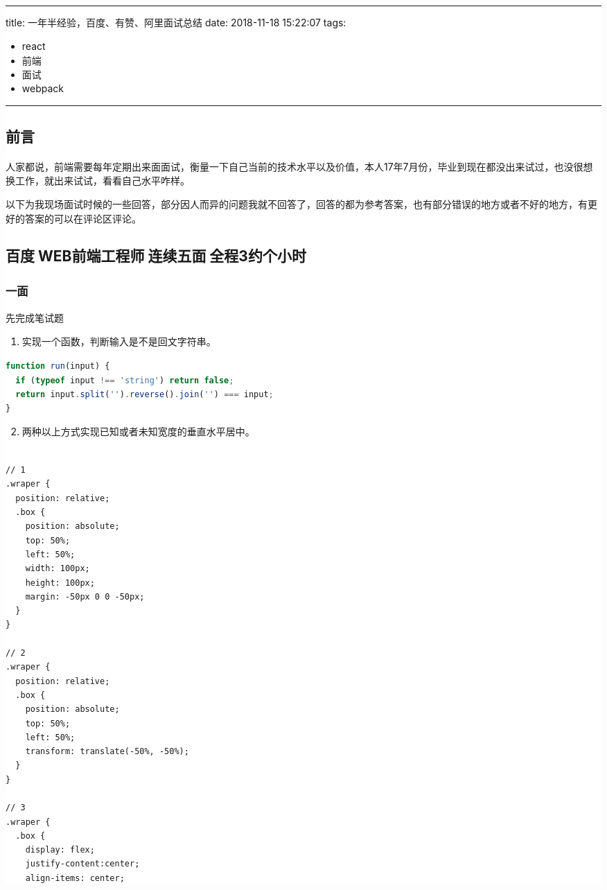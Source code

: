 
---
title: 一年半经验，百度、有赞、阿里面试总结
date: 2018-11-18 15:22:07
tags:
- react
- 前端
- 面试
- webpack
---

## 前言

人家都说，前端需要每年定期出来面面试，衡量一下自己当前的技术水平以及价值，本人17年7月份，毕业到现在都没出来试过，也没很想换工作，就出来试试，看看自己水平咋样。

以下为我现场面试时候的一些回答，部分因人而异的问题我就不回答了，回答的都为参考答案，也有部分错误的地方或者不好的地方，有更好的答案的可以在评论区评论。

## 百度 WEB前端工程师 连续五面 全程3约个小时

### 一面

先完成笔试题
1. 实现一个函数，判断输入是不是回文字符串。

```js
function run(input) {
  if (typeof input !== 'string') return false;
  return input.split('').reverse().join('') === input;
}
```

2. 两种以上方式实现已知或者未知宽度的垂直水平居中。

```less

// 1
.wraper {
  position: relative;
  .box {
    position: absolute;
    top: 50%;
    left: 50%;
    width: 100px;
    height: 100px;
    margin: -50px 0 0 -50px;
  }
}

// 2
.wraper {
  position: relative;
  .box {
    position: absolute;
    top: 50%;
    left: 50%;
    transform: translate(-50%, -50%);
  }
}

// 3
.wraper {
  .box {
    display: flex;
    justify-content:center;
    align-items: center;
```